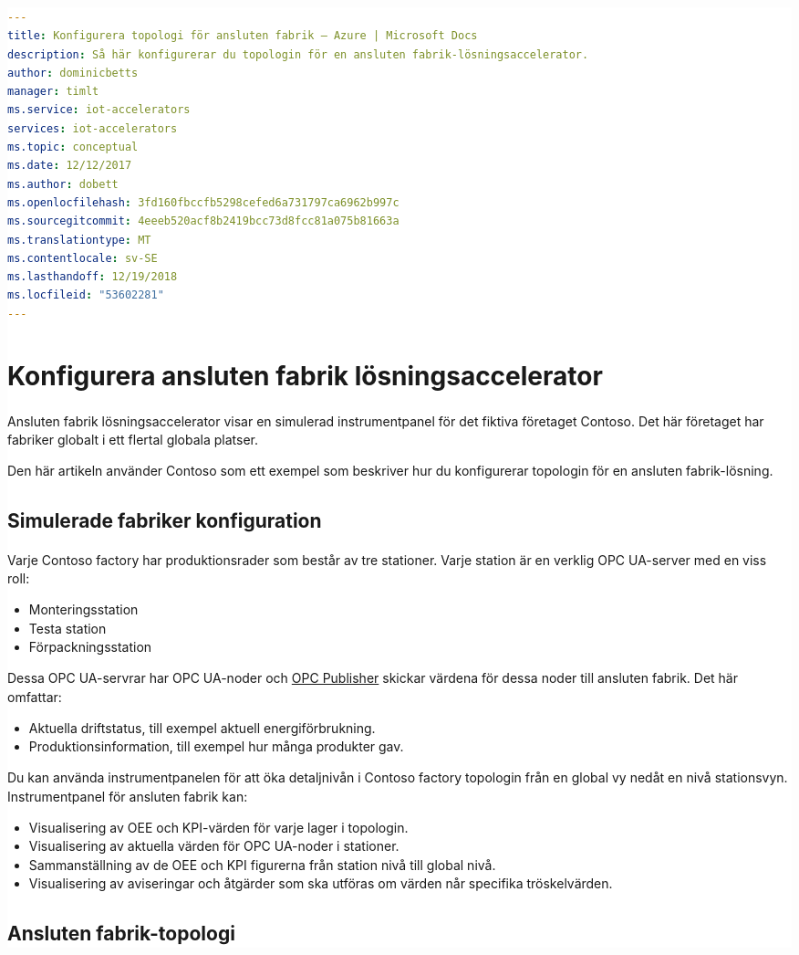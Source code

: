 ```yaml
---
title: Konfigurera topologi för ansluten fabrik – Azure | Microsoft Docs
description: Så här konfigurerar du topologin för en ansluten fabrik-lösningsaccelerator.
author: dominicbetts
manager: timlt
ms.service: iot-accelerators
services: iot-accelerators
ms.topic: conceptual
ms.date: 12/12/2017
ms.author: dobett
ms.openlocfilehash: 3fd160fbccfb5298cefed6a731797ca6962b997c
ms.sourcegitcommit: 4eeeb520acf8b2419bcc73d8fcc81a075b81663a
ms.translationtype: MT
ms.contentlocale: sv-SE
ms.lasthandoff: 12/19/2018
ms.locfileid: "53602281"
---
```

# <a name="configure-the-connected-factory-solution-accelerator"></a>Konfigurera ansluten fabrik lösningsaccelerator

Ansluten fabrik lösningsaccelerator visar en simulerad instrumentpanel för det fiktiva företaget Contoso. Det här företaget har fabriker globalt i ett flertal globala platser.

Den här artikeln använder Contoso som ett exempel som beskriver hur du konfigurerar topologin för en ansluten fabrik-lösning.

## <a name="simulated-factories-configuration"></a>Simulerade fabriker konfiguration

Varje Contoso factory har produktionsrader som består av tre stationer. Varje station är en verklig OPC UA-server med en viss roll:

* Monteringsstation
* Testa station
* Förpackningsstation

Dessa OPC UA-servrar har OPC UA-noder och [OPC Publisher](https://github.com/Azure/iot-edge-opc-publisher) skickar värdena för dessa noder till ansluten fabrik. Det här omfattar:

* Aktuella driftstatus, till exempel aktuell energiförbrukning.
* Produktionsinformation, till exempel hur många produkter gav.

Du kan använda instrumentpanelen för att öka detaljnivån i Contoso factory topologin från en global vy nedåt en nivå stationsvyn. Instrumentpanel för ansluten fabrik kan:

* Visualisering av OEE och KPI-värden för varje lager i topologin.
* Visualisering av aktuella värden för OPC UA-noder i stationer.
* Sammanställning av de OEE och KPI figurerna från station nivå till global nivå.
* Visualisering av aviseringar och åtgärder som ska utföras om värden når specifika tröskelvärden.

## <a name="connected-factory-topology"></a>Ansluten fabrik-topologi
